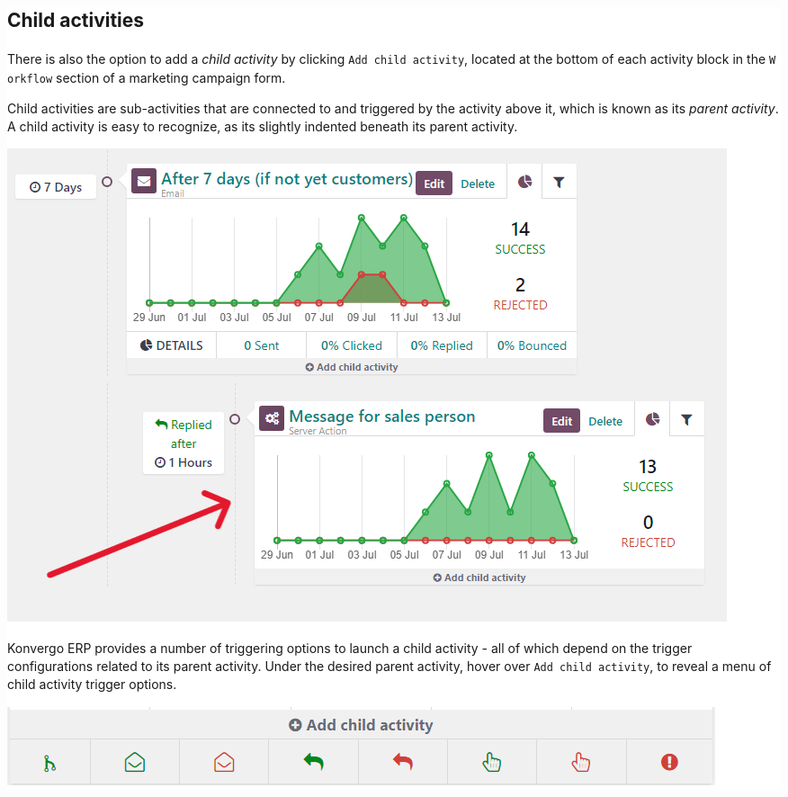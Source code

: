 ## Child activities

There is also the option to add a *child activity* by clicking
`Add child activity`, located at the bottom of each activity block in
the `Workflow` section of a marketing campaign form.

Child activities are sub-activities that are connected to and triggered
by the activity above it, which is known as its *parent activity*. A
child activity is easy to recognize, as its slightly indented beneath
its parent activity.

<img src="workflow_activities/indented-child-activity.png"
class="align-center"
alt="A typical child activity indented beneath its parent activity." />

Konvergo ERP provides a number of triggering options to launch a child
activity - all of which depend on the trigger configurations related to
its parent activity. Under the desired parent activity, hover over
`Add child activity`, to reveal a menu of child activity trigger
options.

<img src="workflow_activities/child-activity-trigger-options.png"
class="align-center"
alt="The various child activity trigger options in the workflow section of a campaign." />
